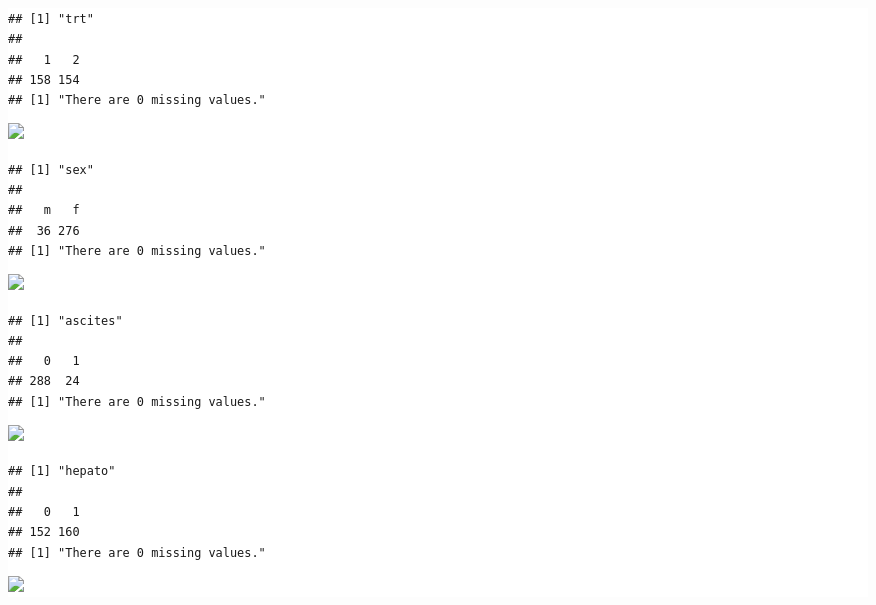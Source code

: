     ## [1] "trt"
    ## 
    ##   1   2 
    ## 158 154 
    ## [1] "There are 0 missing values."

![](../../../web/images/more-kaplan-meier02.png)



    ## [1] "sex"
    ## 
    ##   m   f 
    ##  36 276 
    ## [1] "There are 0 missing values."

![](../../../web/images/more-kaplan-meier03.png)



    ## [1] "ascites"
    ## 
    ##   0   1 
    ## 288  24 
    ## [1] "There are 0 missing values."

![](../../../web/images/more-kaplan-meier04.png)



    ## [1] "hepato"
    ## 
    ##   0   1 
    ## 152 160 
    ## [1] "There are 0 missing values."

![](../../../web/images/more-kaplan-meier05.png)
